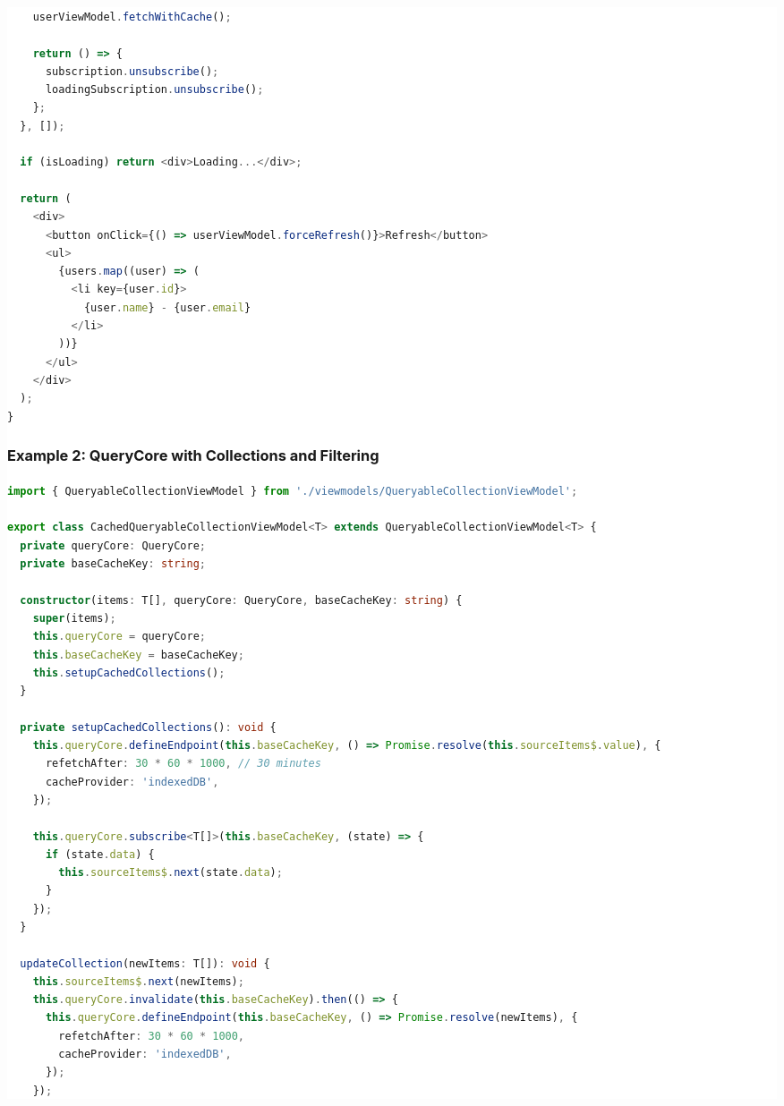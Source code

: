 ```typescript
    userViewModel.fetchWithCache();

    return () => {
      subscription.unsubscribe();
      loadingSubscription.unsubscribe();
    };
  }, []);

  if (isLoading) return <div>Loading...</div>;

  return (
    <div>
      <button onClick={() => userViewModel.forceRefresh()}>Refresh</button>
      <ul>
        {users.map((user) => (
          <li key={user.id}>
            {user.name} - {user.email}
          </li>
        ))}
      </ul>
    </div>
  );
}
```

### Example 2: QueryCore with Collections and Filtering

```typescript
import { QueryableCollectionViewModel } from './viewmodels/QueryableCollectionViewModel';

export class CachedQueryableCollectionViewModel<T> extends QueryableCollectionViewModel<T> {
  private queryCore: QueryCore;
  private baseCacheKey: string;

  constructor(items: T[], queryCore: QueryCore, baseCacheKey: string) {
    super(items);
    this.queryCore = queryCore;
    this.baseCacheKey = baseCacheKey;
    this.setupCachedCollections();
  }

  private setupCachedCollections(): void {
    this.queryCore.defineEndpoint(this.baseCacheKey, () => Promise.resolve(this.sourceItems$.value), {
      refetchAfter: 30 * 60 * 1000, // 30 minutes
      cacheProvider: 'indexedDB',
    });

    this.queryCore.subscribe<T[]>(this.baseCacheKey, (state) => {
      if (state.data) {
        this.sourceItems$.next(state.data);
      }
    });
  }

  updateCollection(newItems: T[]): void {
    this.sourceItems$.next(newItems);
    this.queryCore.invalidate(this.baseCacheKey).then(() => {
      this.queryCore.defineEndpoint(this.baseCacheKey, () => Promise.resolve(newItems), {
        refetchAfter: 30 * 60 * 1000,
        cacheProvider: 'indexedDB',
      });
    });
```